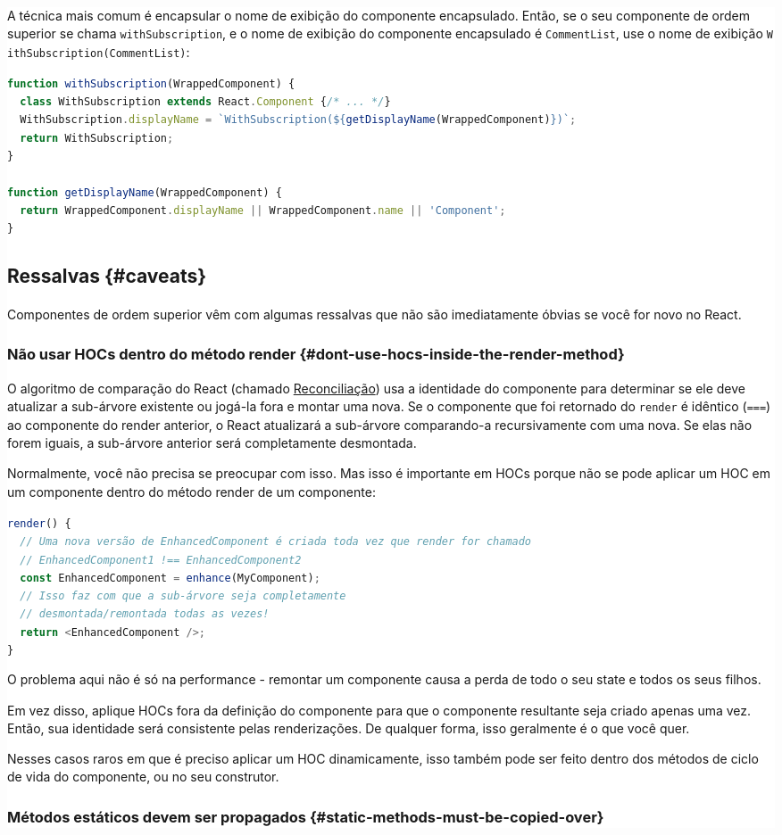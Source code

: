 A técnica mais comum é encapsular o nome de exibição do componente encapsulado. Então, se o seu componente de ordem superior se chama `withSubscription`, e o nome de exibição do componente encapsulado é `CommentList`, use o nome de exibição `WithSubscription(CommentList)`:

```js
function withSubscription(WrappedComponent) {
  class WithSubscription extends React.Component {/* ... */}
  WithSubscription.displayName = `WithSubscription(${getDisplayName(WrappedComponent)})`;
  return WithSubscription;
}

function getDisplayName(WrappedComponent) {
  return WrappedComponent.displayName || WrappedComponent.name || 'Component';
}
```

## Ressalvas {#caveats}

Componentes de ordem superior vêm com algumas ressalvas que não são imediatamente óbvias se você for novo no React.

### Não usar HOCs dentro do método render {#dont-use-hocs-inside-the-render-method}

O algoritmo de comparação do React (chamado [Reconciliação](/docs/reconciliation.html)) usa a identidade do componente para determinar se ele deve atualizar a sub-árvore existente ou jogá-la fora e montar uma nova. Se o componente que foi retornado do `render` é idêntico (`===`) ao componente do render anterior, o React atualizará a sub-árvore comparando-a recursivamente com uma nova. Se elas não forem iguais, a sub-árvore anterior será completamente desmontada.

Normalmente, você não precisa se preocupar com isso. Mas isso é importante em HOCs porque não se pode aplicar um HOC em um componente dentro do método render de um componente:

```js
render() {
  // Uma nova versão de EnhancedComponent é criada toda vez que render for chamado
  // EnhancedComponent1 !== EnhancedComponent2
  const EnhancedComponent = enhance(MyComponent);
  // Isso faz com que a sub-árvore seja completamente
  // desmontada/remontada todas as vezes!
  return <EnhancedComponent />;
}
```

O problema aqui não é só na performance - remontar um componente causa a perda de todo o seu state e todos os seus filhos.

Em vez disso, aplique HOCs fora da definição do componente para que o componente resultante seja criado apenas uma vez. Então, sua identidade será consistente pelas renderizações. De qualquer forma, isso geralmente é o que você quer.

Nesses casos raros em que é preciso aplicar um HOC dinamicamente, isso também pode ser feito dentro dos métodos de ciclo de vida do componente, ou no seu construtor.

### Métodos estáticos devem ser propagados {#static-methods-must-be-copied-over}
